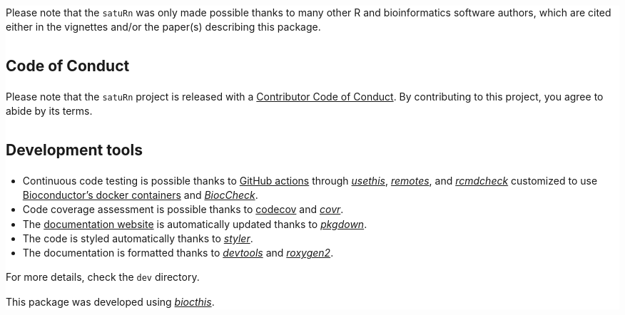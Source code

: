 Please note that the `satuRn` was only made possible thanks to many
other R and bioinformatics software authors, which are cited either in
the vignettes and/or the paper(s) describing this package.

## Code of Conduct

Please note that the `satuRn` project is released with a [Contributor
Code of
Conduct](https://contributor-covenant.org/version/2/0/CODE_OF_CONDUCT.html).
By contributing to this project, you agree to abide by its terms.

## Development tools

-   Continuous code testing is possible thanks to [GitHub
    actions](https://www.tidyverse.org/blog/2020/04/usethis-1-6-0/)
    through *[usethis](https://CRAN.R-project.org/package=usethis)*,
    *[remotes](https://CRAN.R-project.org/package=remotes)*, and
    *[rcmdcheck](https://CRAN.R-project.org/package=rcmdcheck)*
    customized to use [Bioconductor’s docker
    containers](https://www.bioconductor.org/help/docker/) and
    *[BiocCheck](https://bioconductor.org/packages/3.14/BiocCheck)*.
-   Code coverage assessment is possible thanks to
    [codecov](https://codecov.io/gh) and
    *[covr](https://CRAN.R-project.org/package=covr)*.
-   The [documentation website](http://statOmics.github.io/satuRn) is
    automatically updated thanks to
    *[pkgdown](https://CRAN.R-project.org/package=pkgdown)*.
-   The code is styled automatically thanks to
    *[styler](https://CRAN.R-project.org/package=styler)*.
-   The documentation is formatted thanks to
    *[devtools](https://CRAN.R-project.org/package=devtools)* and
    *[roxygen2](https://CRAN.R-project.org/package=roxygen2)*.

For more details, check the `dev` directory.

This package was developed using
*[biocthis](https://github.com/lcolladotor/biocthis)*.
